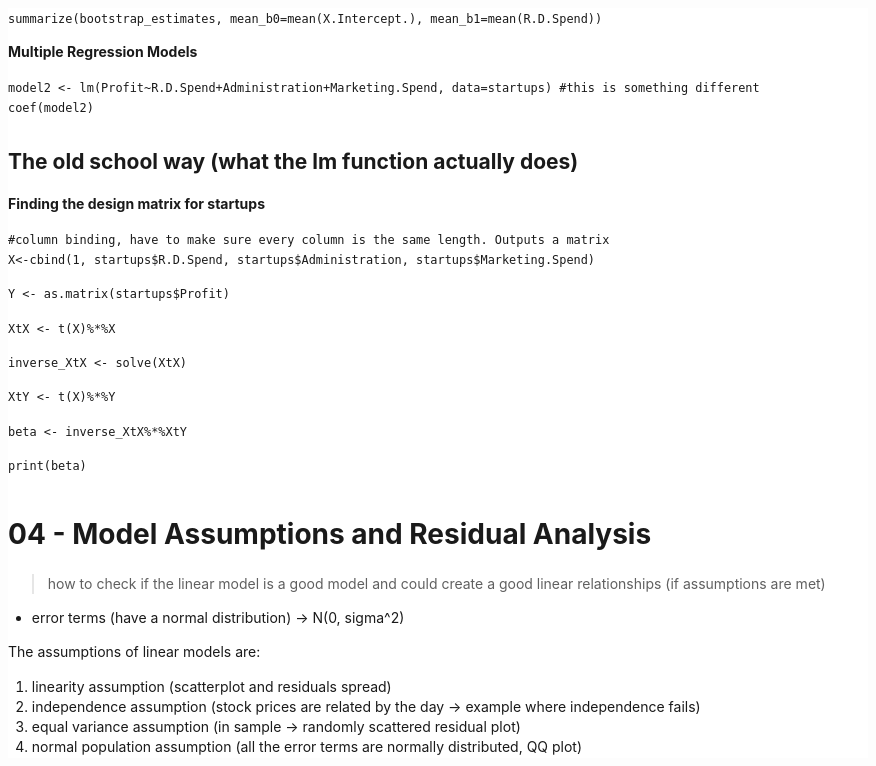 ```{r}
summarize(bootstrap_estimates, mean_b0=mean(X.Intercept.), mean_b1=mean(R.D.Spend))
```

**Multiple Regression Models**

```{r}
model2 <- lm(Profit~R.D.Spend+Administration+Marketing.Spend, data=startups) #this is something different
coef(model2)
```

## The old school way (what the lm function actually does)

**Finding the design matrix for startups**

```{r}
#column binding, have to make sure every column is the same length. Outputs a matrix 
X<-cbind(1, startups$R.D.Spend, startups$Administration, startups$Marketing.Spend)
```

```{r}
Y <- as.matrix(startups$Profit)
```

```{r}
XtX <- t(X)%*%X
```

```{r}
inverse_XtX <- solve(XtX)
```

```{r}
XtY <- t(X)%*%Y
```

```{r}
beta <- inverse_XtX%*%XtY
```

```{r}
print(beta)
```

# 04 - Model Assumptions and Residual Analysis

> how to check if the linear model is a good model and could create a good linear relationships (if assumptions are met)

-   error terms (have a normal distribution) -\> N(0, sigma\^2)

The assumptions of linear models are:

1.  linearity assumption (scatterplot and residuals spread)
2.  independence assumption (stock prices are related by the day -\> example where independence fails)
3.  equal variance assumption (in sample -\> randomly scattered residual plot)
4.  normal population assumption (all the error terms are normally distributed, QQ plot)
